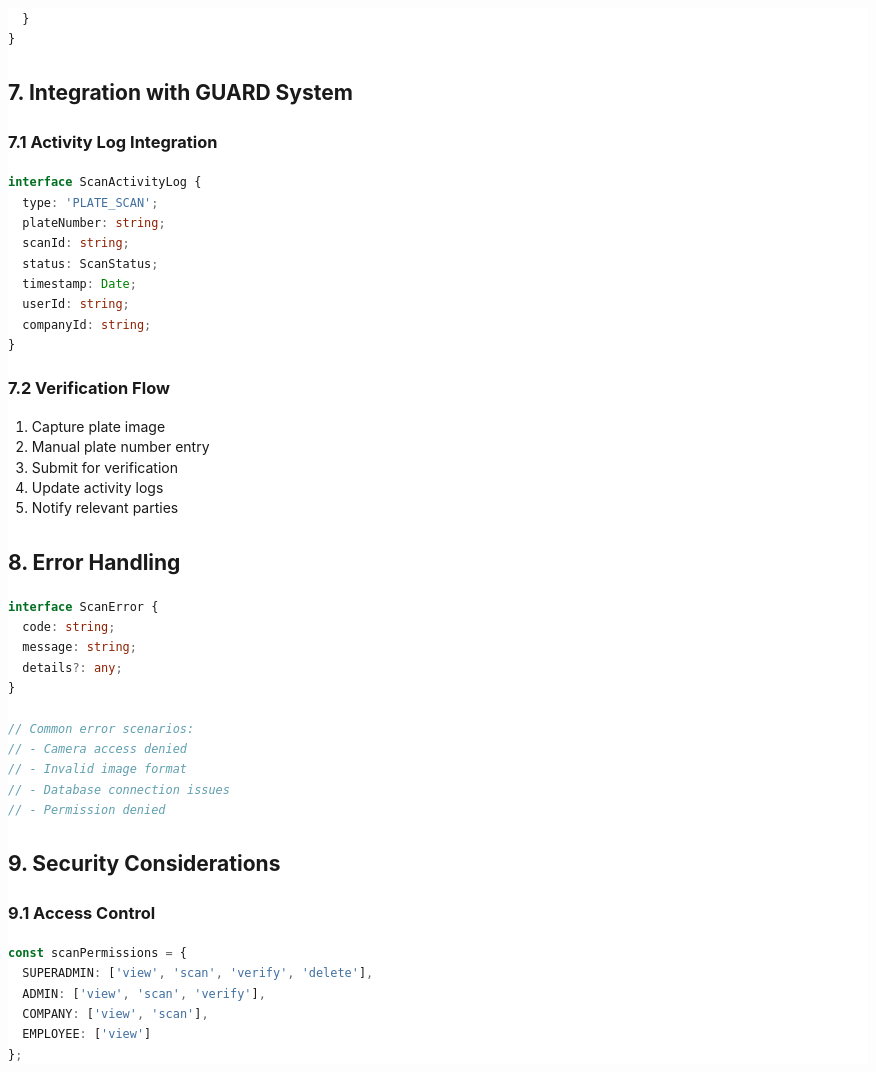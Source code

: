 ```typescript
  }
}
```

## 7. Integration with GUARD System

### 7.1 Activity Log Integration
```typescript
interface ScanActivityLog {
  type: 'PLATE_SCAN';
  plateNumber: string;
  scanId: string;
  status: ScanStatus;
  timestamp: Date;
  userId: string;
  companyId: string;
}
```

### 7.2 Verification Flow
1. Capture plate image
2. Manual plate number entry
3. Submit for verification
4. Update activity logs
5. Notify relevant parties

## 8. Error Handling

```typescript
interface ScanError {
  code: string;
  message: string;
  details?: any;
}

// Common error scenarios:
// - Camera access denied
// - Invalid image format
// - Database connection issues
// - Permission denied
```

## 9. Security Considerations

### 9.1 Access Control
```typescript
const scanPermissions = {
  SUPERADMIN: ['view', 'scan', 'verify', 'delete'],
  ADMIN: ['view', 'scan', 'verify'],
  COMPANY: ['view', 'scan'],
  EMPLOYEE: ['view']
};
```
